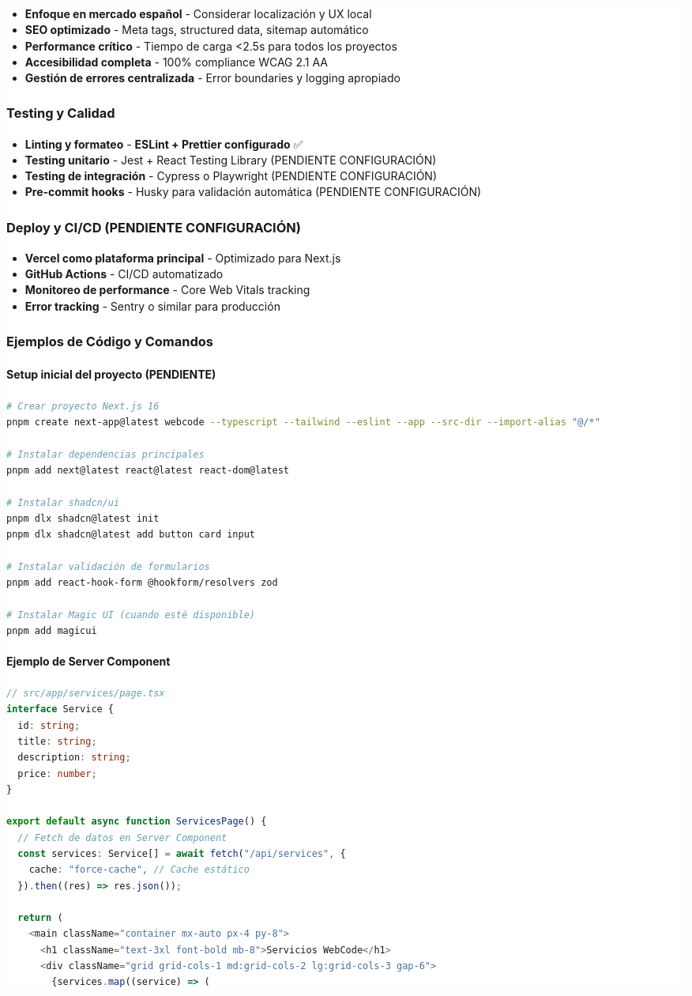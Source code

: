 - **Enfoque en mercado español** - Considerar localización y UX local
- **SEO optimizado** - Meta tags, structured data, sitemap automático
- **Performance crítico** - Tiempo de carga <2.5s para todos los proyectos
- **Accesibilidad completa** - 100% compliance WCAG 2.1 AA
- **Gestión de errores centralizada** - Error boundaries y logging apropiado

### **Testing y Calidad**

- **Linting y formateo** - **ESLint + Prettier configurado** ✅
- **Testing unitario** - Jest + React Testing Library (PENDIENTE CONFIGURACIÓN)
- **Testing de integración** - Cypress o Playwright (PENDIENTE CONFIGURACIÓN)
- **Pre-commit hooks** - Husky para validación automática (PENDIENTE CONFIGURACIÓN)

### **Deploy y CI/CD** (PENDIENTE CONFIGURACIÓN)

- **Vercel como plataforma principal** - Optimizado para Next.js
- **GitHub Actions** - CI/CD automatizado
- **Monitoreo de performance** - Core Web Vitals tracking
- **Error tracking** - Sentry o similar para producción

### **Ejemplos de Código y Comandos**

#### **Setup inicial del proyecto (PENDIENTE)**

```bash
# Crear proyecto Next.js 16
pnpm create next-app@latest webcode --typescript --tailwind --eslint --app --src-dir --import-alias "@/*"

# Instalar dependencias principales
pnpm add next@latest react@latest react-dom@latest

# Instalar shadcn/ui
pnpm dlx shadcn@latest init
pnpm dlx shadcn@latest add button card input

# Instalar validación de formularios
pnpm add react-hook-form @hookform/resolvers zod

# Instalar Magic UI (cuando esté disponible)
pnpm add magicui
```

#### **Ejemplo de Server Component**

```typescript
// src/app/services/page.tsx
interface Service {
  id: string;
  title: string;
  description: string;
  price: number;
}

export default async function ServicesPage() {
  // Fetch de datos en Server Component
  const services: Service[] = await fetch("/api/services", {
    cache: "force-cache", // Cache estático
  }).then((res) => res.json());

  return (
    <main className="container mx-auto px-4 py-8">
      <h1 className="text-3xl font-bold mb-8">Servicios WebCode</h1>
      <div className="grid grid-cols-1 md:grid-cols-2 lg:grid-cols-3 gap-6">
        {services.map((service) => (
```